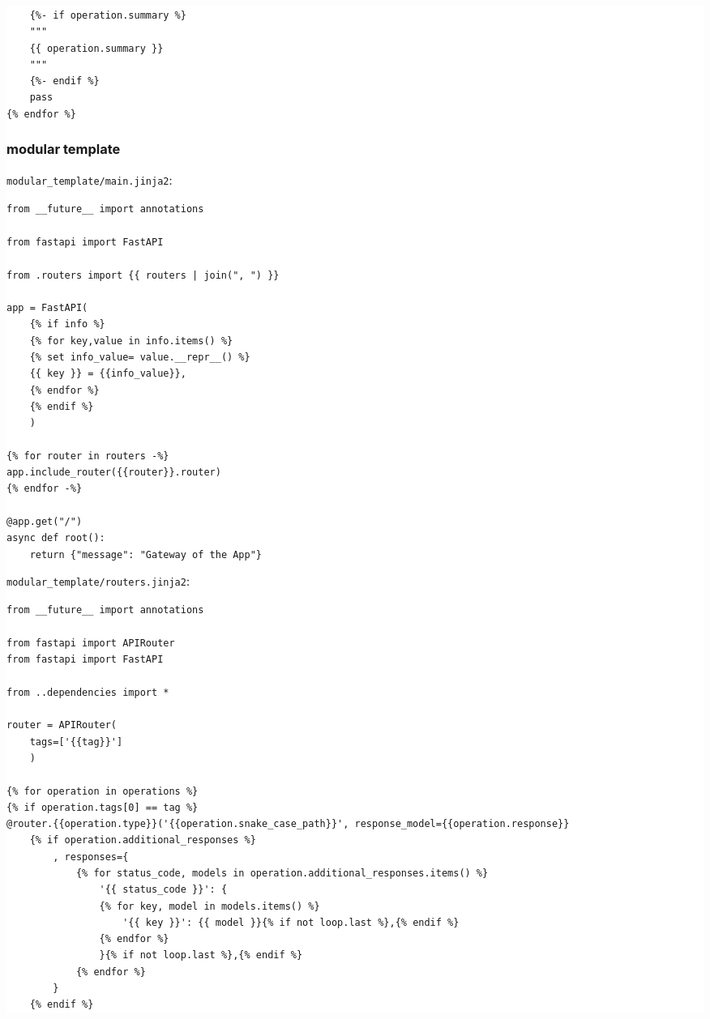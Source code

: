 ```jinja2
    {%- if operation.summary %}
    """
    {{ operation.summary }}
    """
    {%- endif %}
    pass
{% endfor %}

```

### modular template
`modular_template/main.jinja2`:
```jinja
from __future__ import annotations

from fastapi import FastAPI

from .routers import {{ routers | join(", ") }}

app = FastAPI(
    {% if info %}
    {% for key,value in info.items() %}
    {% set info_value= value.__repr__() %}
    {{ key }} = {{info_value}},
    {% endfor %}
    {% endif %}
    )

{% for router in routers -%}
app.include_router({{router}}.router)
{% endfor -%}

@app.get("/")
async def root():
    return {"message": "Gateway of the App"}
```

`modular_template/routers.jinja2`:
```jinja
from __future__ import annotations

from fastapi import APIRouter
from fastapi import FastAPI

from ..dependencies import *

router = APIRouter(
    tags=['{{tag}}']
    )

{% for operation in operations %}
{% if operation.tags[0] == tag %}
@router.{{operation.type}}('{{operation.snake_case_path}}', response_model={{operation.response}}
    {% if operation.additional_responses %}
        , responses={
            {% for status_code, models in operation.additional_responses.items() %}
                '{{ status_code }}': {
                {% for key, model in models.items() %}
                    '{{ key }}': {{ model }}{% if not loop.last %},{% endif %}
                {% endfor %}
                }{% if not loop.last %},{% endif %}
            {% endfor %}
        }
    {% endif %}
```